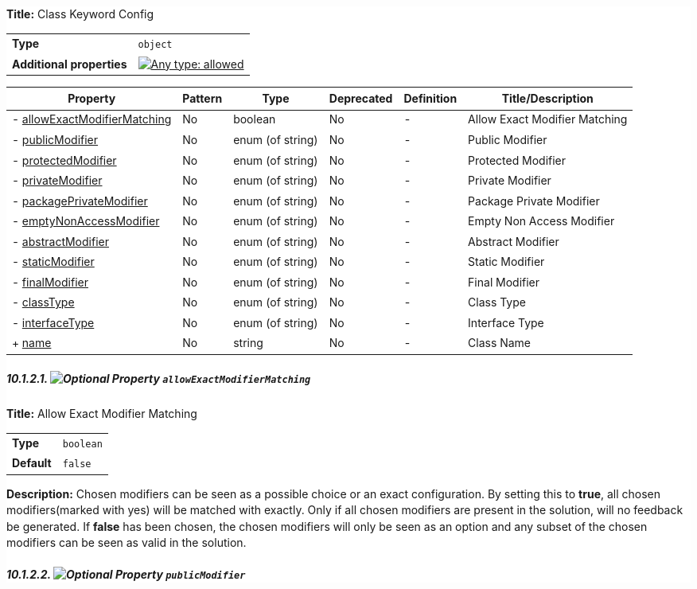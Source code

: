 **Title:** Class Keyword Config

|                           |                                                                                                                                   |
| ------------------------- | --------------------------------------------------------------------------------------------------------------------------------- |
| **Type**                  | `object`                                                                                                                          |
| **Additional properties** | [![Any type: allowed](https://img.shields.io/badge/Any%20type-allowed-green)](# "Additional Properties of any type are allowed.") |

| Property                                                                                      | Pattern | Type             | Deprecated | Definition | Title/Description             |
| --------------------------------------------------------------------------------------------- | ------- | ---------------- | ---------- | ---------- | ----------------------------- |
| - [allowExactModifierMatching](#classes_items_classKeywordConfig_allowExactModifierMatching ) | No      | boolean          | No         | -          | Allow Exact Modifier Matching |
| - [publicModifier](#classes_items_classKeywordConfig_publicModifier )                         | No      | enum (of string) | No         | -          | Public Modifier               |
| - [protectedModifier](#classes_items_classKeywordConfig_protectedModifier )                   | No      | enum (of string) | No         | -          | Protected Modifier            |
| - [privateModifier](#classes_items_classKeywordConfig_privateModifier )                       | No      | enum (of string) | No         | -          | Private Modifier              |
| - [packagePrivateModifier](#classes_items_classKeywordConfig_packagePrivateModifier )         | No      | enum (of string) | No         | -          | Package Private Modifier      |
| - [emptyNonAccessModifier](#classes_items_classKeywordConfig_emptyNonAccessModifier )         | No      | enum (of string) | No         | -          | Empty Non Access Modifier     |
| - [abstractModifier](#classes_items_classKeywordConfig_abstractModifier )                     | No      | enum (of string) | No         | -          | Abstract Modifier             |
| - [staticModifier](#classes_items_classKeywordConfig_staticModifier )                         | No      | enum (of string) | No         | -          | Static Modifier               |
| - [finalModifier](#classes_items_classKeywordConfig_finalModifier )                           | No      | enum (of string) | No         | -          | Final Modifier                |
| - [classType](#classes_items_classKeywordConfig_classType )                                   | No      | enum (of string) | No         | -          | Class Type                    |
| - [interfaceType](#classes_items_classKeywordConfig_interfaceType )                           | No      | enum (of string) | No         | -          | Interface Type                |
| + [name](#classes_items_classKeywordConfig_name )                                             | No      | string           | No         | -          | Class Name                    |

##### <a name="classes_items_classKeywordConfig_allowExactModifierMatching"></a>10.1.2.1. ![Optional](https://img.shields.io/badge/Optional-yellow) Property `allowExactModifierMatching`

**Title:** Allow Exact Modifier Matching

|             |           |
| ----------- | --------- |
| **Type**    | `boolean` |
| **Default** | `false`   |

**Description:** Chosen modifiers can be seen as a possible choice or an exact configuration. By setting this to **true**, all chosen modifiers(marked with yes) will be matched with exactly. Only if all chosen modifiers are present in the solution, will no feedback be generated. If **false** has been chosen, the chosen modifiers will only be seen as an option and any subset of the chosen modifiers can be seen as valid in the solution.

##### <a name="classes_items_classKeywordConfig_publicModifier"></a>10.1.2.2. ![Optional](https://img.shields.io/badge/Optional-yellow) Property `publicModifier`
